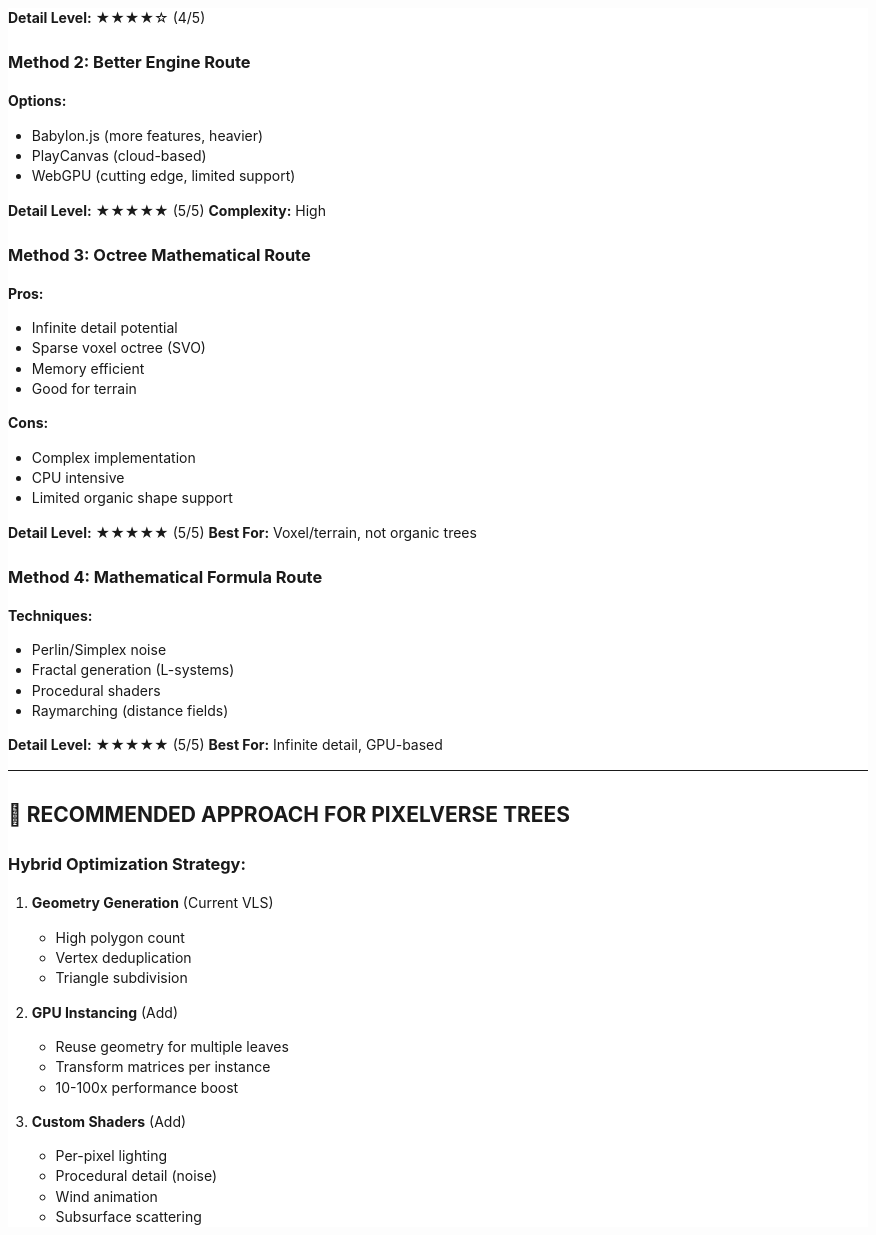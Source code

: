 **Detail Level:** ★★★★☆ (4/5)

### Method 2: Better Engine Route
**Options:**
- Babylon.js (more features, heavier)
- PlayCanvas (cloud-based)
- WebGPU (cutting edge, limited support)

**Detail Level:** ★★★★★ (5/5)
**Complexity:** High

### Method 3: Octree Mathematical Route
**Pros:**
- Infinite detail potential
- Sparse voxel octree (SVO)
- Memory efficient
- Good for terrain

**Cons:**
- Complex implementation
- CPU intensive
- Limited organic shape support

**Detail Level:** ★★★★★ (5/5)
**Best For:** Voxel/terrain, not organic trees

### Method 4: Mathematical Formula Route
**Techniques:**
- Perlin/Simplex noise
- Fractal generation (L-systems)
- Procedural shaders
- Raymarching (distance fields)

**Detail Level:** ★★★★★ (5/5)
**Best For:** Infinite detail, GPU-based

---

## 🎯 RECOMMENDED APPROACH FOR PIXELVERSE TREES

### Hybrid Optimization Strategy:

1. **Geometry Generation** (Current VLS)
   - High polygon count
   - Vertex deduplication
   - Triangle subdivision

2. **GPU Instancing** (Add)
   - Reuse geometry for multiple leaves
   - Transform matrices per instance
   - 10-100x performance boost

3. **Custom Shaders** (Add)
   - Per-pixel lighting
   - Procedural detail (noise)
   - Wind animation
   - Subsurface scattering
